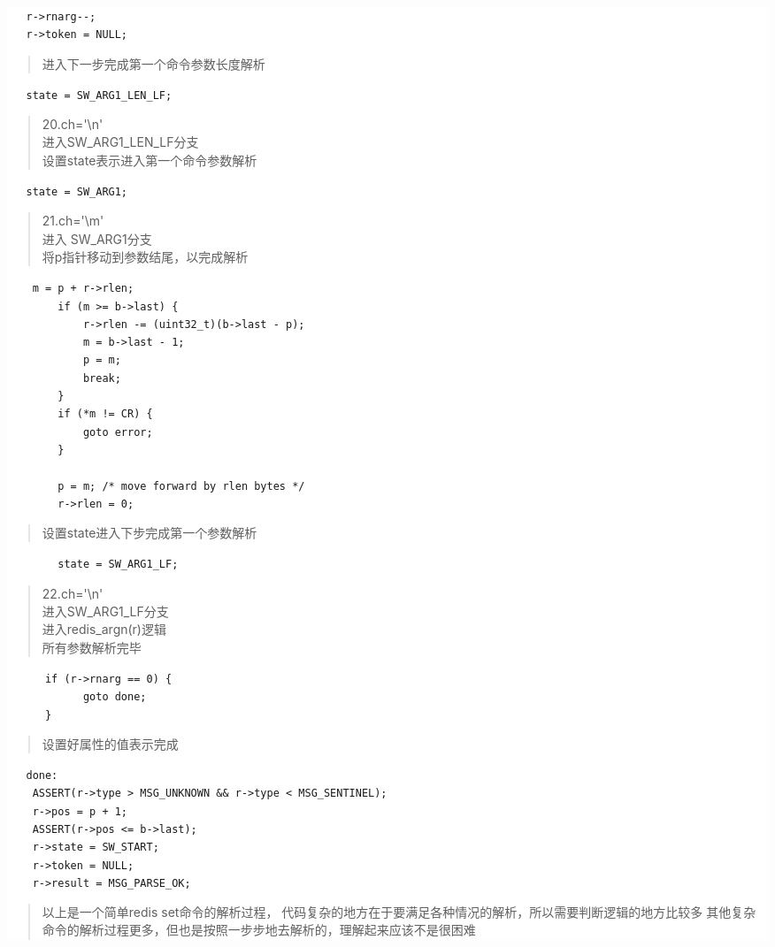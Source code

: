        r->rnarg--;
       r->token = NULL;
>进入下一步完成第一个命令参数长度解析
      
       state = SW_ARG1_LEN_LF;
      
>20.ch='\n'                                                                        
       进入SW_ARG1_LEN_LF分支                                                                        
       设置state表示进入第一个命令参数解析                                                                        
       
       state = SW_ARG1;
      
>21.ch='\m'                                                                        
        进入	SW_ARG1分支                                                                        
        将p指针移动到参数结尾，以完成解析                                                                        
        
        m = p + r->rlen;
            if (m >= b->last) {
                r->rlen -= (uint32_t)(b->last - p);
                m = b->last - 1;
                p = m;
                break;
            }
            if (*m != CR) {
                goto error;
            }

            p = m; /* move forward by rlen bytes */
            r->rlen = 0;
>设置state进入下步完成第一个参数解析
            
            state = SW_ARG1_LF;   
       
>22.ch='\n'                                                                                                                                                
          进入SW_ARG1_LF分支                                                                        
          进入redis_argn(r)逻辑                                                                        
          所有参数解析完毕                                                                        
          
          if (r->rnarg == 0) {
                goto done;
          }
          
>设置好属性的值表示完成
       
       done:
	    ASSERT(r->type > MSG_UNKNOWN && r->type < MSG_SENTINEL);
	    r->pos = p + 1;
	    ASSERT(r->pos <= b->last);
	    r->state = SW_START;
	    r->token = NULL;
	    r->result = MSG_PARSE_OK;   
	    
	    
>以上是一个简单redis set命令的解析过程，
	 代码复杂的地方在于要满足各种情况的解析，所以需要判断逻辑的地方比较多
	  其他复杂命令的解析过程更多，但也是按照一步步地去解析的，理解起来应该不是很困难